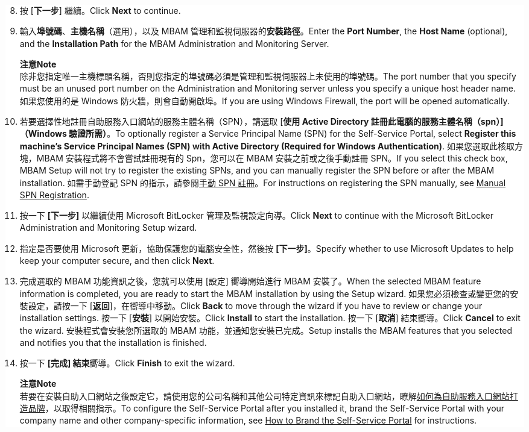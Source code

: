 8.  <span data-ttu-id="749be-182">按 \[**下一步**\] 繼續。</span><span class="sxs-lookup"><span data-stu-id="749be-182">Click **Next** to continue.</span></span>

9.  <span data-ttu-id="749be-183">輸入**埠號碼**、**主機名稱**（選用），以及 MBAM 管理和監視伺服器的**安裝路徑**。</span><span class="sxs-lookup"><span data-stu-id="749be-183">Enter the **Port Number**, the **Host Name** (optional), and the **Installation Path** for the MBAM Administration and Monitoring Server.</span></span>

    **<span data-ttu-id="749be-184">注意</span><span class="sxs-lookup"><span data-stu-id="749be-184">Note</span></span>**  
    <span data-ttu-id="749be-185">除非您指定唯一主機標頭名稱，否則您指定的埠號碼必須是管理和監視伺服器上未使用的埠號碼。</span><span class="sxs-lookup"><span data-stu-id="749be-185">The port number that you specify must be an unused port number on the Administration and Monitoring server unless you specify a unique host header name.</span></span> <span data-ttu-id="749be-186">如果您使用的是 Windows 防火牆，則會自動開啟埠。</span><span class="sxs-lookup"><span data-stu-id="749be-186">If you are using Windows Firewall, the port will be opened automatically.</span></span>



10. <span data-ttu-id="749be-187">若要選擇性地註冊自助服務入口網站的服務主體名稱（SPN），請選取 [**使用 Active Directory 註冊此電腦的服務主體名稱（spn）] （Windows 驗證所需）**。</span><span class="sxs-lookup"><span data-stu-id="749be-187">To optionally register a Service Principal Name (SPN) for the Self-Service Portal, select **Register this machine’s Service Principal Names (SPN) with Active Directory (Required for Windows Authentication)**.</span></span> <span data-ttu-id="749be-188">如果您選取此核取方塊，MBAM 安裝程式將不會嘗試註冊現有的 Spn，您可以在 MBAM 安裝之前或之後手動註冊 SPN。</span><span class="sxs-lookup"><span data-stu-id="749be-188">If you select this check box, MBAM Setup will not try to register the existing SPNs, and you can manually register the SPN before or after the MBAM installation.</span></span> <span data-ttu-id="749be-189">如需手動登記 SPN 的指示，請參閱[手動 SPN 註冊](https://go.microsoft.com/fwlink/?LinkId=286758)。</span><span class="sxs-lookup"><span data-stu-id="749be-189">For instructions on registering the SPN manually, see [Manual SPN Registration](https://go.microsoft.com/fwlink/?LinkId=286758).</span></span>

11. <span data-ttu-id="749be-190">按一下 **[下一步]** 以繼續使用 Microsoft BitLocker 管理及監視設定向導。</span><span class="sxs-lookup"><span data-stu-id="749be-190">Click **Next** to continue with the Microsoft BitLocker Administration and Monitoring Setup wizard.</span></span>

12. <span data-ttu-id="749be-191">指定是否要使用 Microsoft 更新，協助保護您的電腦安全性，然後按 **[下一步]**。</span><span class="sxs-lookup"><span data-stu-id="749be-191">Specify whether to use Microsoft Updates to help keep your computer secure, and then click **Next**.</span></span>

13. <span data-ttu-id="749be-192">完成選取的 MBAM 功能資訊之後，您就可以使用 [設定] 嚮導開始進行 MBAM 安裝了。</span><span class="sxs-lookup"><span data-stu-id="749be-192">When the selected MBAM feature information is completed, you are ready to start the MBAM installation by using the Setup wizard.</span></span> <span data-ttu-id="749be-193">如果您必須檢查或變更您的安裝設定，請按一下 [**返回**]，在嚮導中移動。</span><span class="sxs-lookup"><span data-stu-id="749be-193">Click **Back** to move through the wizard if you have to review or change your installation settings.</span></span> <span data-ttu-id="749be-194">按一下 [**安裝**] 以開始安裝。</span><span class="sxs-lookup"><span data-stu-id="749be-194">Click **Install** to start the installation.</span></span> <span data-ttu-id="749be-195">按一下 [**取消**] 結束嚮導。</span><span class="sxs-lookup"><span data-stu-id="749be-195">Click **Cancel** to exit the wizard.</span></span> <span data-ttu-id="749be-196">安裝程式會安裝您所選取的 MBAM 功能，並通知您安裝已完成。</span><span class="sxs-lookup"><span data-stu-id="749be-196">Setup installs the MBAM features that you selected and notifies you that the installation is finished.</span></span>

14. <span data-ttu-id="749be-197">按一下 **[完成] 結束**嚮導。</span><span class="sxs-lookup"><span data-stu-id="749be-197">Click **Finish** to exit the wizard.</span></span>

    **<span data-ttu-id="749be-198">注意</span><span class="sxs-lookup"><span data-stu-id="749be-198">Note</span></span>**  
    <span data-ttu-id="749be-199">若要在安裝自助入口網站之後設定它，請使用您的公司名稱和其他公司特定資訊來標記自助入口網站，瞭解[如何為自助服務入口網站打造品牌](how-to-brand-the-self-service-portal.md)，以取得相關指示。</span><span class="sxs-lookup"><span data-stu-id="749be-199">To configure the Self-Service Portal after you installed it, brand the Self-Service Portal with your company name and other company-specific information, see [How to Brand the Self-Service Portal](how-to-brand-the-self-service-portal.md) for instructions.</span></span>
